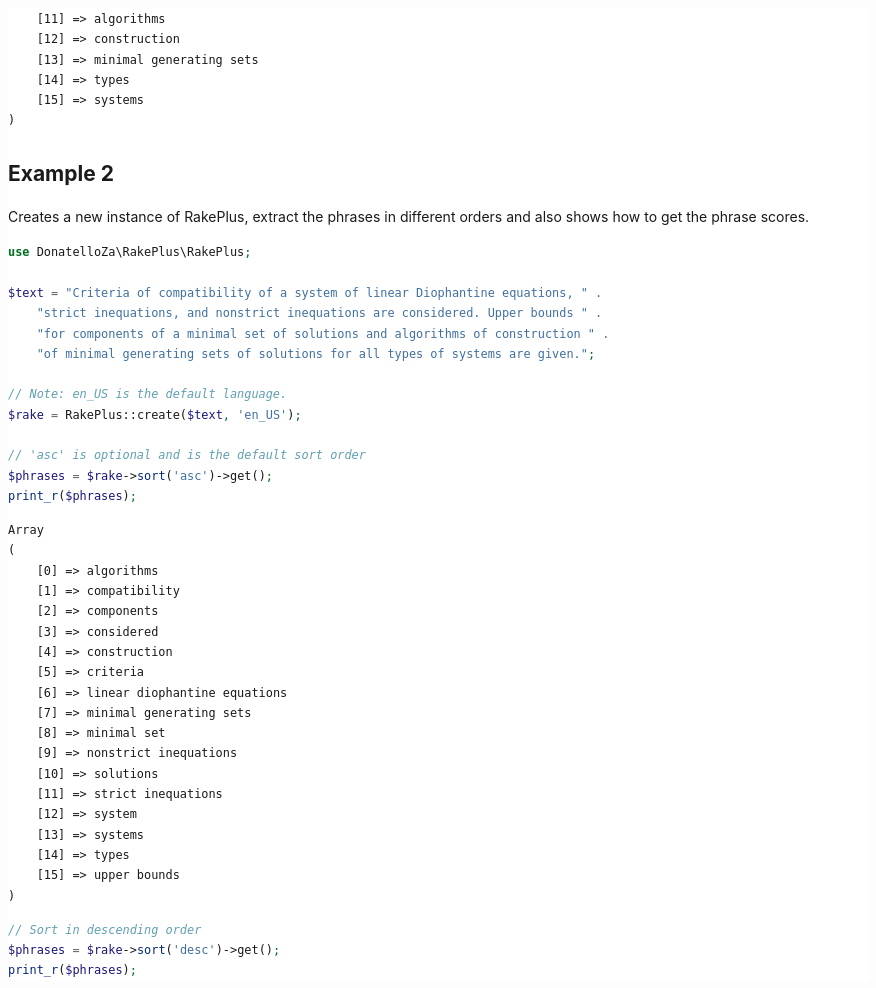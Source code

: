 ```
    [11] => algorithms
    [12] => construction
    [13] => minimal generating sets
    [14] => types
    [15] => systems
)
```

## Example 2

Creates a new instance of RakePlus, extract the phrases in different orders
and also shows how to get the phrase scores.

```php
use DonatelloZa\RakePlus\RakePlus;

$text = "Criteria of compatibility of a system of linear Diophantine equations, " .
    "strict inequations, and nonstrict inequations are considered. Upper bounds " .
    "for components of a minimal set of solutions and algorithms of construction " .
    "of minimal generating sets of solutions for all types of systems are given.";

// Note: en_US is the default language.
$rake = RakePlus::create($text, 'en_US');

// 'asc' is optional and is the default sort order
$phrases = $rake->sort('asc')->get();
print_r($phrases);
```

```
Array
(
    [0] => algorithms
    [1] => compatibility
    [2] => components
    [3] => considered
    [4] => construction
    [5] => criteria
    [6] => linear diophantine equations
    [7] => minimal generating sets
    [8] => minimal set
    [9] => nonstrict inequations
    [10] => solutions
    [11] => strict inequations
    [12] => system
    [13] => systems
    [14] => types
    [15] => upper bounds
)
```

```php
// Sort in descending order
$phrases = $rake->sort('desc')->get();
print_r($phrases);
```
